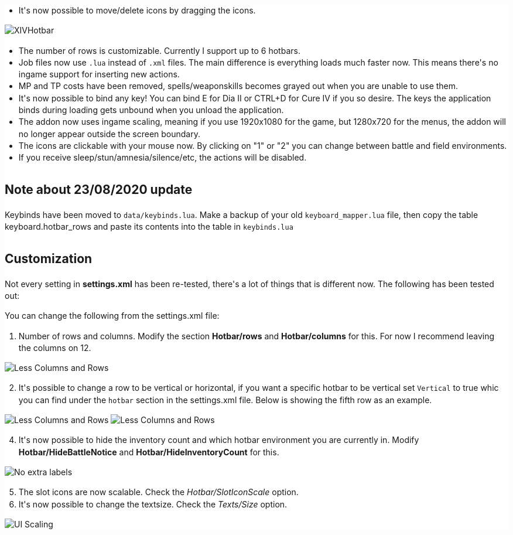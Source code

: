 - It's now possible to move/delete icons by dragging the icons.

![XIVHotbar](/images/demo/move_icons.gif)

- The number of rows is customizable. Currently I support up to 6 hotbars.  
- Job files now use `.lua` instead of `.xml` files. The main difference is everything loads much faster now. This means there's no ingame support for inserting new actions.
- MP and TP costs have been removed, spells/weaponskills becomes grayed out when you are unable to use them.
- It's now possible to bind any key! You can bind E for Dia II or CTRL+D for Cure IV if you so desire. The keys the application binds during loading gets unbound when you unload the application.
- The addon now uses ingame scaling, meaning if you use 1920x1080 for the game, but 1280x720 for the menus, the addon will no longer appear outside the screen boundary.
- The icons are clickable with your mouse now. By clicking on "1" or "2" you can change between battle and field environments.
- If you receive sleep/stun/amnesia/silence/etc, the actions will be disabled.


## Note about 23/08/2020 update

Keybinds have been moved to `data/keybinds.lua`. Make a backup of your old `keyboard_mapper.lua` file, then copy the table keyboard.hotbar_rows and paste its contents into the table in `keybinds.lua`

## Customization


Not every setting in **settings.xml** has been re-tested, there's a lot of things that is different now. The following has been tested out:

You can change the following from the settings.xml file:

1. Number of rows and columns. Modify the section **Hotbar/rows** and **Hotbar/columns** for this. For now I recommend leaving the columns on 12.

![Less Columns and Rows](/images/demo/demo_columns.PNG)

2. It's possible to change a row to be vertical or horizontal, if you want a specific hotbar to be vertical set `Vertical` to true whic you can find under the `hotbar` section in the settings.xml file. Below is showing the fifth row as an example.

![Less Columns and Rows](/images/demo/horizontal.PNG)
![Less Columns and Rows](/images/demo/vertical.PNG)

4. It's now possible to hide the inventory count and which hotbar environment you are currently in. Modify **Hotbar/HideBattleNotice** and **Hotbar/HideInventoryCount** for this.

![No extra labels](/images/demo/no_extra_labels.PNG)

5. The slot icons are now scalable. Check the *Hotbar/SlotIconScale* option.
6. It's now possible to change the textsize. Check the *Texts/Size* option.

![UI Scaling](/images/demo/ui_scaling.png)

